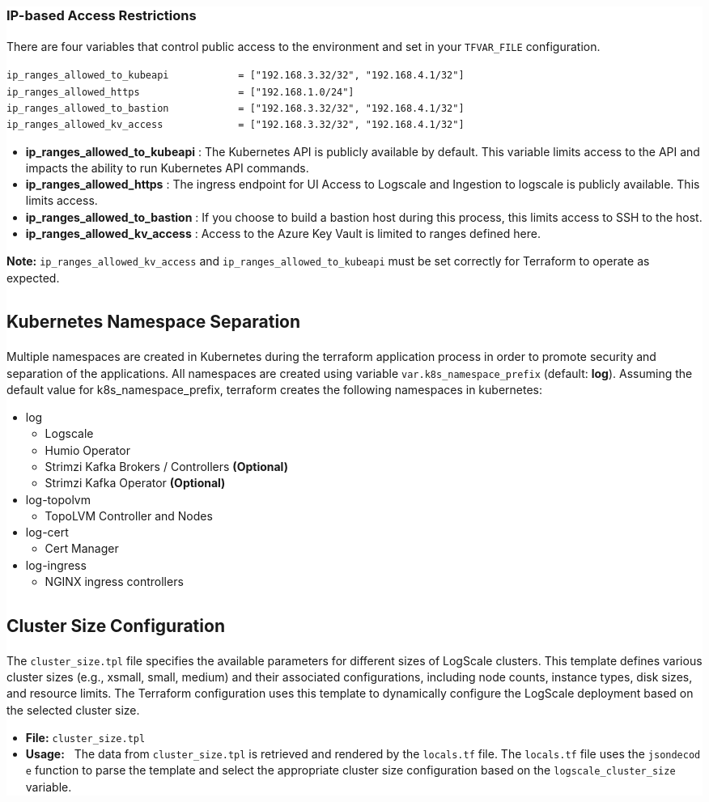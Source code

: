 ### IP-based Access Restrictions
There are four variables that control public access to the environment and set in your `TFVAR_FILE` configuration.
```
ip_ranges_allowed_to_kubeapi            = ["192.168.3.32/32", "192.168.4.1/32"]
ip_ranges_allowed_https                 = ["192.168.1.0/24"]
ip_ranges_allowed_to_bastion            = ["192.168.3.32/32", "192.168.4.1/32"]
ip_ranges_allowed_kv_access             = ["192.168.3.32/32", "192.168.4.1/32"]
```

- **ip_ranges_allowed_to_kubeapi** : The Kubernetes API is publicly available by default. This variable limits access to the API and impacts the ability to run Kubernetes API commands.
- **ip_ranges_allowed_https** : The ingress endpoint for UI Access to Logscale and Ingestion to logscale is publicly available. This limits access.
- **ip_ranges_allowed_to_bastion** : If you choose to build a bastion host during this process, this limits access to SSH to the host.
- **ip_ranges_allowed_kv_access** : Access to the Azure Key Vault is limited to ranges defined here.

**Note:** `ip_ranges_allowed_kv_access` and `ip_ranges_allowed_to_kubeapi` must be set correctly for Terraform to operate as expected.

## Kubernetes Namespace Separation
Multiple namespaces are created in Kubernetes during the terraform application process in order to promote security and separation of the applications. All namespaces are created using variable `var.k8s_namespace_prefix` (default: **log**). Assuming the default value for k8s_namespace_prefix, terraform creates the following namespaces in kubernetes:

- log
    - Logscale
    - Humio Operator
    - Strimzi Kafka Brokers / Controllers **(Optional)**
    - Strimzi Kafka Operator **(Optional)**
- log-topolvm
    - TopoLVM Controller and Nodes
- log-cert
    - Cert Manager
- log-ingress
    - NGINX ingress controllers

## Cluster Size Configuration
The `cluster_size.tpl` file specifies the available parameters for different sizes of LogScale clusters. This template defines various cluster sizes (e.g., xsmall, small, medium) and their associated configurations, including node counts, instance types, disk sizes, and resource limits. The Terraform configuration uses this template to dynamically configure the LogScale deployment based on the selected cluster size.

- **File:** `cluster_size.tpl`
- **Usage:**
  The data from `cluster_size.tpl` is retrieved and rendered by the `locals.tf` file. The `locals.tf` file uses the `jsondecode` function to parse the template and select the appropriate cluster size configuration based on the `logscale_cluster_size` variable.
